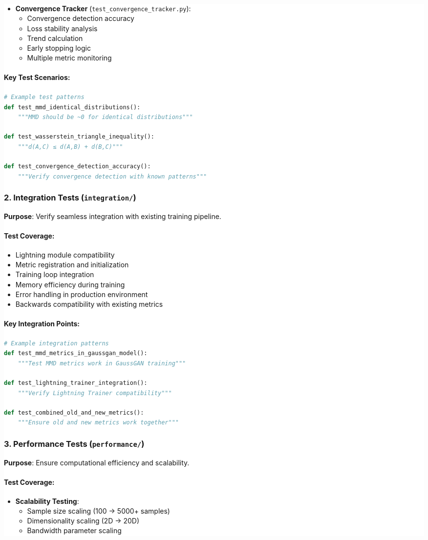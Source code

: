 - **Convergence Tracker** (`test_convergence_tracker.py`):
  - Convergence detection accuracy
  - Loss stability analysis
  - Trend calculation
  - Early stopping logic
  - Multiple metric monitoring

#### Key Test Scenarios:
```python
# Example test patterns
def test_mmd_identical_distributions():
    """MMD should be ~0 for identical distributions"""

def test_wasserstein_triangle_inequality():
    """d(A,C) ≤ d(A,B) + d(B,C)"""

def test_convergence_detection_accuracy():
    """Verify convergence detection with known patterns"""
```

### 2. Integration Tests (`integration/`)

**Purpose**: Verify seamless integration with existing training pipeline.

#### Test Coverage:
- Lightning module compatibility
- Metric registration and initialization
- Training loop integration
- Memory efficiency during training
- Error handling in production environment
- Backwards compatibility with existing metrics

#### Key Integration Points:
```python
# Example integration patterns
def test_mmd_metrics_in_gaussgan_model():
    """Test MMD metrics work in GaussGAN training"""

def test_lightning_trainer_integration():
    """Verify Lightning Trainer compatibility"""

def test_combined_old_and_new_metrics():
    """Ensure old and new metrics work together"""
```

### 3. Performance Tests (`performance/`)

**Purpose**: Ensure computational efficiency and scalability.

#### Test Coverage:
- **Scalability Testing**:
  - Sample size scaling (100 → 5000+ samples)
  - Dimensionality scaling (2D → 20D)
  - Bandwidth parameter scaling
  